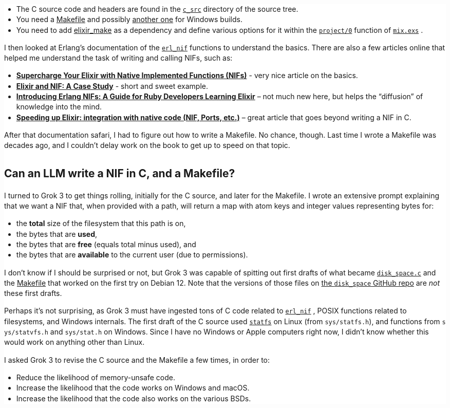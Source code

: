 *   The C source code and headers are found in the [`c_src`](https://github.com/elixir-sqlite/exqlite/tree/main/c_src) directory of the source tree.
*   You need a [Makefile](https://github.com/elixir-sqlite/exqlite/blob/main/Makefile) and possibly [another one](https://github.com/elixir-sqlite/exqlite/blob/main/Makefile.win) for Windows builds.
*   You need to add [elixir\_make](https://hex.pm/packages/elixir_make) as a dependency and define various options for it within the [`project/0`](https://github.com/elixir-sqlite/exqlite/blob/main/mix.exs#L6) function of [`mix.exs`](https://github.com/elixir-sqlite/exqlite/blob/main/mix.exs) .

I then looked at Erlang’s documentation of the [`erl_nif`](https://www.erlang.org/doc/apps/erts/erl_nif.html) functions to understand the basics. There are also a few articles online that helped me understand the task of writing and calling NIFs, such as:

*   [**Supercharge Your Elixir with Native Implemented Functions (NIFs)**](https://www.thestackcanary.com/supercharge-your-elixir-with-nifs/) - very nice article on the basics.
*   [**Elixir and NIF: A Case Study**](https://medium.com/inside-sumup/elixir-and-nif-a-case-study-f7732ce25d41) - short and sweet example.
*   [**Introducing Erlang NIFs: A Guide for Ruby Developers Learning Elixir**](https://medium.com/@jonnyeberhardt7/introducing-erlang-nifs-a-guide-for-ruby-developers-learning-elixir-b593fa2c67fc) – not much new here, but helps the “diffusion” of knowledge into the mind.
*   [**Speeding up Elixir: integration with native code (NIF, Ports, etc.)**](https://dev.to/adamanq/speeding-up-elixir-integration-with-native-code-nif-ports-etc-5ajd) – great article that goes beyond writing a NIF in C.

After that documentation safari, I had to figure out how to write a Makefile. No chance, though. Last time I wrote a Makefile was decades ago, and I couldn’t delay work on the book to get up to speed on that topic.

## Can an LLM write a NIF in C, and a Makefile?

I turned to Grok 3 to get things rolling, initially for the C source, and later for the Makefile. I wrote an extensive prompt explaining that we want a NIF that, when provided with a path, will return a map with atom keys and integer values representing bytes for:

*   the **total** size of the filesystem that this path is on,
*   the bytes that are **used**,
*   the bytes that are **free** (equals total minus used), and
*   the bytes that are **available** to the current user (due to permissions).

I don’t know if I should be surprised or not, but Grok 3 was capable of spitting out first drafts of what became [`disk_space.c`](https://github.com/waseigo/disk_space/blob/main/c_src/disk_space.c) and the [Makefile](https://github.com/waseigo/disk_space/blob/main/c_src/Makefile) that worked on the first try on Debian 12. Note that the versions of those files on [the `disk_space` GitHub repo](https://github.com/waseigo/disk_space) are _not_ these first drafts.

Perhaps it’s not surprising, as Grok 3 must have ingested tons of C code related to [`erl_nif`](https://www.erlang.org/doc/apps/erts/erl_nif.html) , POSIX functions related to filesystems, and Windows internals. The first draft of the C source used [`statfs`](https://man7.org/linux/man-pages/man2/statfs.2.html) on Linux (from `sys/statfs.h`), and functions from `sys/statvfs.h` and `sys/stat.h` on Windows. Since I have no Windows or Apple computers right now, I didn’t know whether this would work on anything other than Linux.

I asked Grok 3 to revise the C source and the Makefile a few times, in order to:

*   Reduce the likelihood of memory-unsafe code.
*   Increase the likelihood that the code works on Windows and macOS.
*   Increase the likelihood that the code also works on the various BSDs.
